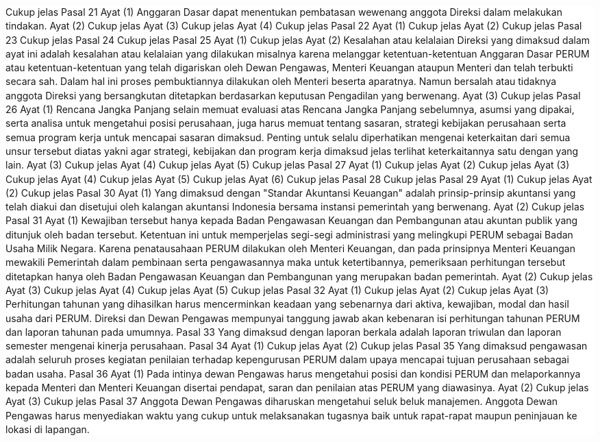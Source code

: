 Cukup jelas
Pasal 21
Ayat (1) Anggaran Dasar dapat menentukan pembatasan wewenang anggota Direksi dalam melakukan tindakan. Ayat (2) Cukup jelas Ayat (3) Cukup jelas Ayat (4) Cukup jelas
Pasal 22
Ayat (1) Cukup jelas Ayat (2) Cukup jelas
Pasal 23
Cukup jelas
Pasal 24
Cukup jelas
Pasal 25
Ayat (1) Cukup jelas Ayat (2) Kesalahan atau kelalaian Direksi yang dimaksud dalam ayat ini adalah kesalahan atau kelalaian yang dilakukan misalnya karena melanggar ketentuan-ketentuan Anggaran Dasar PERUM atau ketentuan-ketentuan yang telah digariskan oleh Dewan Pengawas, Menteri Keuangan ataupun Menteri dan telah terbukti secara sah. Dalam hal ini proses pembuktiannya dilakukan oleh Menteri beserta aparatnya. Namun bersalah atau tidaknya anggota Direksi yang bersangkutan ditetapkan berdasarkan keputusan Pengadilan yang berwenang. Ayat (3) Cukup jelas
Pasal 26
Ayat (1) Rencana Jangka Panjang selain memuat evaluasi atas Rencana Jangka Panjang sebelumnya, asumsi yang dipakai, serta analisa untuk mengetahui posisi perusahaan, juga harus memuat tentang sasaran, strategi kebijakan perusahaan serta semua program kerja untuk mencapai sasaran dimaksud. Penting untuk selalu diperhatikan mengenai keterkaitan dari semua unsur tersebut diatas yakni agar strategi, kebijakan dan program kerja dimaksud jelas terlihat keterkaitannya satu dengan yang lain. Ayat (3) Cukup jelas Ayat (4) Cukup jelas Ayat (5) Cukup jelas
Pasal 27
Ayat (1) Cukup jelas Ayat (2) Cukup jelas Ayat (3) Cukup jelas Ayat (4) Cukup jelas Ayat (5) Cukup jelas Ayat (6) Cukup jelas
Pasal 28
Cukup jelas
Pasal 29
Ayat (1) Cukup jelas Ayat (2) Cukup jelas
Pasal 30
Ayat (1) Yang dimaksud dengan "Standar Akuntansi Keuangan" adalah prinsip-prinsip akuntansi yang telah diakui dan disetujui oleh kalangan akuntansi Indonesia bersama instansi pemerintah yang berwenang. Ayat (2) Cukup jelas
Pasal 31
Ayat (1) Kewajiban tersebut hanya kepada Badan Pengawasan Keuangan dan Pembangunan atau akuntan publik yang ditunjuk oleh badan tersebut. Ketentuan ini untuk memperjelas segi-segi administrasi yang melingkupi PERUM sebagai Badan Usaha Milik Negara. Karena penatausahaan PERUM dilakukan oleh Menteri Keuangan, dan pada prinsipnya Menteri Keuangan mewakili Pemerintah dalam pembinaan serta pengawasannya maka untuk ketertibannya, pemeriksaan perhitungan tersebut ditetapkan hanya oleh Badan Pengawasan Keuangan dan Pembangunan yang merupakan badan pemerintah. Ayat (2) Cukup jelas Ayat (3) Cukup jelas Ayat (4) Cukup jelas Ayat (5) Cukup jelas
Pasal 32
Ayat (1) Cukup jelas Ayat (2) Cukup jelas Ayat (3) Perhitungan tahunan yang dihasilkan harus mencerminkan keadaan yang sebenarnya dari aktiva, kewajiban, modal dan hasil usaha dari PERUM. Direksi dan Dewan Pengawas mempunyai tanggung jawab akan kebenaran isi perhitungan tahunan PERUM dan laporan tahunan pada umumnya.
Pasal 33
Yang dimaksud dengan laporan berkala adalah laporan triwulan dan laporan semester mengenai kinerja perusahaan.
Pasal 34
Ayat (1) Cukup jelas Ayat (2) Cukup jelas
Pasal 35
Yang dimaksud pengawasan adalah seluruh proses kegiatan penilaian terhadap kepengurusan PERUM dalam upaya mencapai tujuan perusahaan sebagai badan usaha.
Pasal 36
Ayat (1) Pada intinya dewan Pengawas harus mengetahui posisi dan kondisi PERUM dan melaporkannya kepada Menteri dan Menteri Keuangan disertai pendapat, saran dan penilaian atas PERUM yang diawasinya. Ayat (2) Cukup jelas Ayat (3) Cukup jelas
Pasal 37
Anggota Dewan Pengawas diharuskan mengetahui seluk beluk manajemen. Anggota Dewan Pengawas harus menyediakan waktu yang cukup untuk melaksanakan tugasnya baik untuk rapat-rapat maupun peninjauan ke lokasi di lapangan.